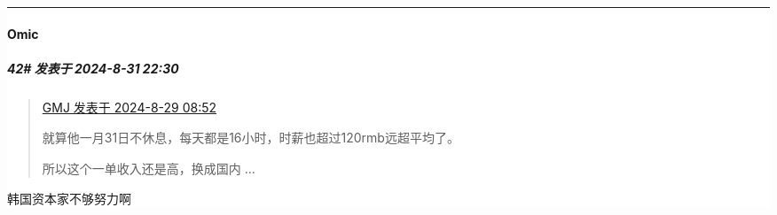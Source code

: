 
*****

####  Omic  
##### 42#       发表于 2024-8-31 22:30

<blockquote><a href="httphttps://bbs.saraba1st.com/2b/forum.php?mod=redirect&amp;goto=findpost&amp;pid=66049396&amp;ptid=2197061" target="_blank">GMJ 发表于 2024-8-29 08:52</a>

就算他一月31日不休息，每天都是16小时，时薪也超过120rmb远超平均了。

所以这个一单收入还是高，换成国内 ...</blockquote>
韩国资本家不够努力啊

